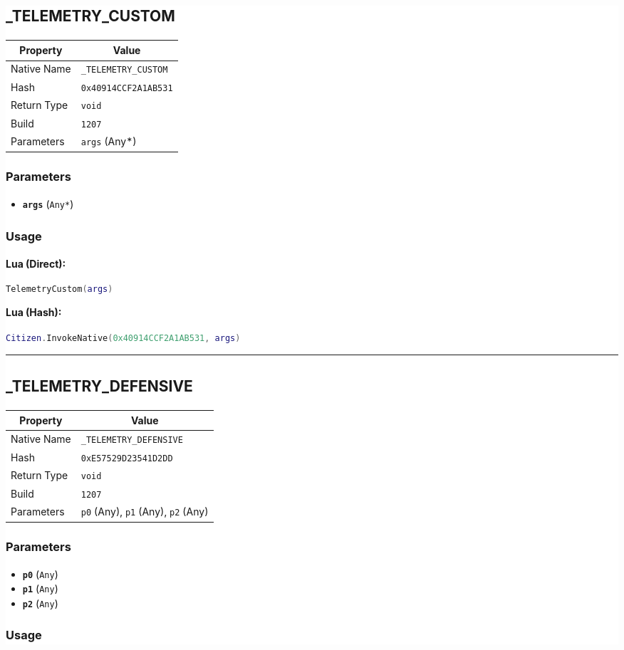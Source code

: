 ## _TELEMETRY_CUSTOM

| Property | Value |
|----------|-------|
| Native Name | `_TELEMETRY_CUSTOM` |
| Hash | `0x40914CCF2A1AB531` |
| Return Type | `void` |
| Build | `1207` |
| Parameters | `args` (Any*) |

### Parameters

- **`args`** (`Any*`)

### Usage

**Lua (Direct):**
```lua
TelemetryCustom(args)
```

**Lua (Hash):**
```lua
Citizen.InvokeNative(0x40914CCF2A1AB531, args)
```


---

## _TELEMETRY_DEFENSIVE

| Property | Value |
|----------|-------|
| Native Name | `_TELEMETRY_DEFENSIVE` |
| Hash | `0xE57529D23541D2DD` |
| Return Type | `void` |
| Build | `1207` |
| Parameters | `p0` (Any), `p1` (Any), `p2` (Any) |

### Parameters

- **`p0`** (`Any`)
- **`p1`** (`Any`)
- **`p2`** (`Any`)

### Usage
